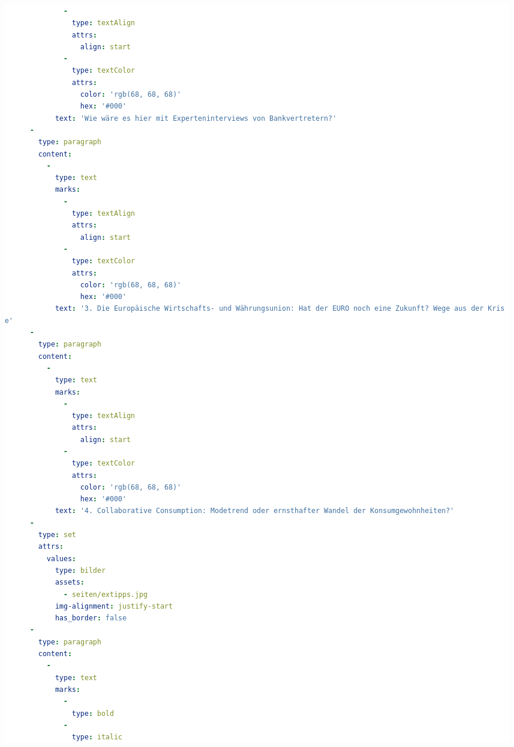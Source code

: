 ```yaml
              -
                type: textAlign
                attrs:
                  align: start
              -
                type: textColor
                attrs:
                  color: 'rgb(68, 68, 68)'
                  hex: '#000'
            text: 'Wie wäre es hier mit Experteninterviews von Bankvertretern?'
      -
        type: paragraph
        content:
          -
            type: text
            marks:
              -
                type: textAlign
                attrs:
                  align: start
              -
                type: textColor
                attrs:
                  color: 'rgb(68, 68, 68)'
                  hex: '#000'
            text: '3. Die Europäische Wirtschafts- und Währungsunion: Hat der EURO noch eine Zukunft? Wege aus der Krise'
      -
        type: paragraph
        content:
          -
            type: text
            marks:
              -
                type: textAlign
                attrs:
                  align: start
              -
                type: textColor
                attrs:
                  color: 'rgb(68, 68, 68)'
                  hex: '#000'
            text: '4. Collaborative Consumption: Modetrend oder ernsthafter Wandel der Konsumgewohnheiten?'
      -
        type: set
        attrs:
          values:
            type: bilder
            assets:
              - seiten/extipps.jpg
            img-alignment: justify-start
            has_border: false
      -
        type: paragraph
        content:
          -
            type: text
            marks:
              -
                type: bold
              -
                type: italic
```